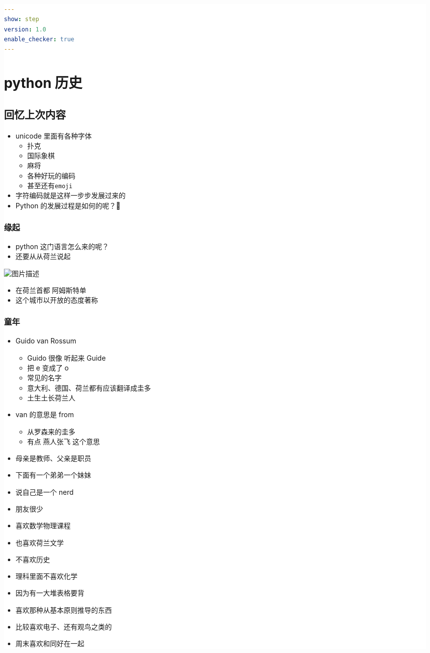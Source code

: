 ```yaml
---
show: step
version: 1.0
enable_checker: true
---
```


# python 历史

## 回忆上次内容

- unicode 里面有各种字体
  - 扑克
  - 国际象棋
  - 麻将
  - 各种好玩的编码
  - 甚至还有`emoji`
- 字符编码就是这样一步步发展过来的
- Python 的发展过程是如何的呢？🤔

### 缘起

- python 这门语言怎么来的呢？
- 还要从从荷兰说起

![图片描述](https://doc.shiyanlou.com/courses/uid1190679-20210814-1628934037169)

- 在荷兰首都 阿姆斯特单
- 这个城市以开放的态度著称

### 童年

- Guido van Rossum
  - Guido 很像 听起来 Guide
  - 把 e 变成了 o
  - 常见的名字
  - 意大利、德国、荷兰都有应该翻译成圭多
  - 土生土长荷兰人
- van 的意思是 from

  - 从罗森来的圭多
  - 有点 燕人张飞 这个意思

- 母亲是教师、父亲是职员
- 下面有一个弟弟一个妹妹
- 说自己是一个 nerd
- 朋友很少
- 喜欢数学物理课程
- 也喜欢荷兰文学
- 不喜欢历史
- 理科里面不喜欢化学
- 因为有一大堆表格要背
- 喜欢那种从基本原则推导的东西
- 比较喜欢电子、还有观鸟之类的
- 周末喜欢和同好在一起
